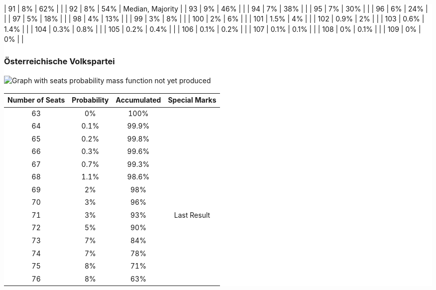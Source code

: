 | 91 | 8% | 62% |  |
| 92 | 8% | 54% | Median, Majority |
| 93 | 9% | 46% |  |
| 94 | 7% | 38% |  |
| 95 | 7% | 30% |  |
| 96 | 6% | 24% |  |
| 97 | 5% | 18% |  |
| 98 | 4% | 13% |  |
| 99 | 3% | 8% |  |
| 100 | 2% | 6% |  |
| 101 | 1.5% | 4% |  |
| 102 | 0.9% | 2% |  |
| 103 | 0.6% | 1.4% |  |
| 104 | 0.3% | 0.8% |  |
| 105 | 0.2% | 0.4% |  |
| 106 | 0.1% | 0.2% |  |
| 107 | 0.1% | 0.1% |  |
| 108 | 0% | 0.1% |  |
| 109 | 0% | 0% |  |

### Österreichische Volkspartei

![Graph with seats probability mass function not yet produced](2020-08-27-ResearchAffairs-coalitions-seats-pmf-övp.png "Seats Probability Mass Function")

| Number of Seats | Probability | Accumulated | Special Marks |
|:---------------:|:-----------:|:-----------:|:-------------:|
| 63 | 0% | 100% |  |
| 64 | 0.1% | 99.9% |  |
| 65 | 0.2% | 99.8% |  |
| 66 | 0.3% | 99.6% |  |
| 67 | 0.7% | 99.3% |  |
| 68 | 1.1% | 98.6% |  |
| 69 | 2% | 98% |  |
| 70 | 3% | 96% |  |
| 71 | 3% | 93% | Last Result |
| 72 | 5% | 90% |  |
| 73 | 7% | 84% |  |
| 74 | 7% | 78% |  |
| 75 | 8% | 71% |  |
| 76 | 8% | 63% |  |